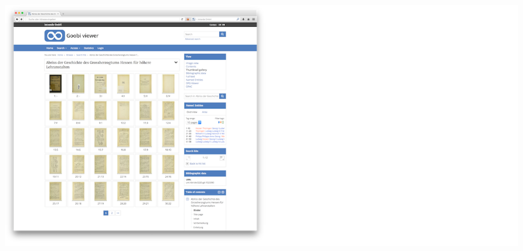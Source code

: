 </tr>
<tr>
<td><img src="doc/images/goobi_viewer_theme_reference_image_thumbnails_small.png" height="400"></td>
